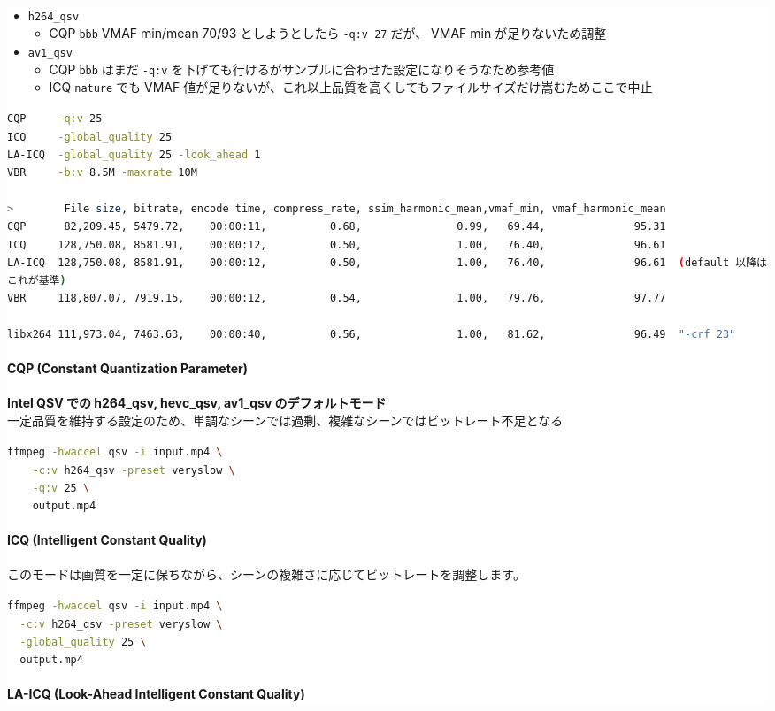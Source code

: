 * `h264_qsv`
  * CQP `bbb` VMAF min/mean 70/93 としようとしたら `-q:v 27` だが、 VMAF min が足りないため調整
* `av1_qsv`
  * CQP `bbb` はまだ `-q:v` を下げても行けるがサンプルに合わせた設定になりそうなため参考値
  * ICQ `nature` でも VMAF 値が足りないが、これ以上品質を高くしてもファイルサイズだけ嵩むためここで中止

```bash
CQP     -q:v 25
ICQ     -global_quality 25
LA-ICQ  -global_quality 25 -look_ahead 1
VBR     -b:v 8.5M -maxrate 10M

>        File size, bitrate, encode time, compress_rate, ssim_harmonic_mean,vmaf_min, vmaf_harmonic_mean
CQP      82,209.45, 5479.72,    00:00:11,          0.68,               0.99,   69.44,              95.31
ICQ     128,750.08, 8581.91,    00:00:12,          0.50,               1.00,   76.40,              96.61
LA-ICQ  128,750.08, 8581.91,    00:00:12,          0.50,               1.00,   76.40,              96.61  (default 以降はこれが基準)
VBR     118,807.07, 7919.15,    00:00:12,          0.54,               1.00,   79.76,              97.77

libx264 111,973.04, 7463.63,    00:00:40,          0.56,               1.00,   81.62,              96.49  "-crf 23"

```

#### CQP (Constant Quantization Parameter)

**Intel QSV での h264_qsv, hevc_qsv, av1_qsv のデフォルトモード**  
一定品質を維持する設定のため、単調なシーンでは過剰、複雑なシーンではビットレート不足となる

```bash
ffmpeg -hwaccel qsv -i input.mp4 \
    -c:v h264_qsv -preset veryslow \
    -q:v 25 \
    output.mp4

```

#### ICQ (Intelligent Constant Quality)

このモードは画質を一定に保ちながら、シーンの複雑さに応じてビットレートを調整します。

```bash
ffmpeg -hwaccel qsv -i input.mp4 \
  -c:v h264_qsv -preset veryslow \
  -global_quality 25 \
  output.mp4

```

#### LA-ICQ (Look-Ahead Intelligent Constant Quality)
